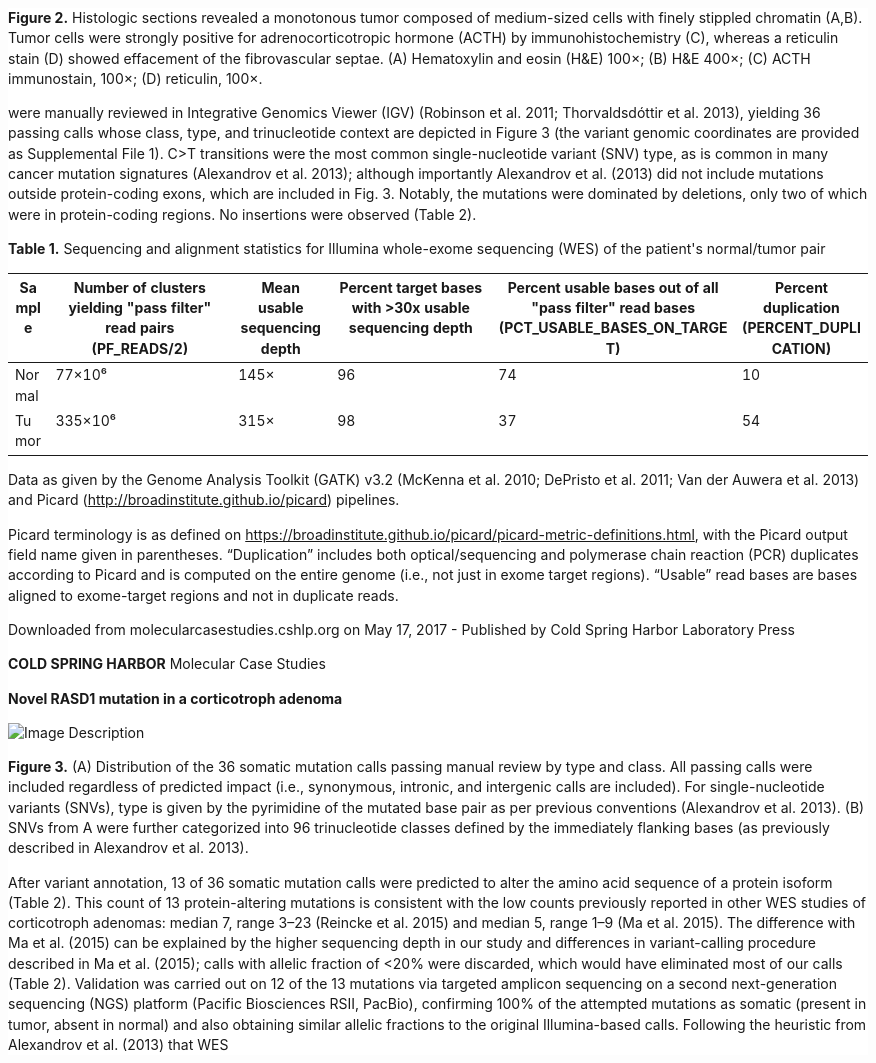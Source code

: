 **Figure 2.** Histologic sections revealed a monotonous tumor composed of medium-sized cells with finely stippled chromatin (A,B). Tumor cells were strongly positive for adrenocorticotropic hormone (ACTH) by immunohistochemistry (C), whereas a reticulin stain (D) showed effacement of the fibrovascular septae. (A) Hematoxylin and eosin (H&E) 100×; (B) H&E 400×; (C) ACTH immunostain, 100×; (D) reticulin, 100×.

were manually reviewed in Integrative Genomics Viewer (IGV) (Robinson et al. 2011; Thorvaldsdóttir et al. 2013), yielding 36 passing calls whose class, type, and trinucleotide context are depicted in Figure 3 (the variant genomic coordinates are provided as Supplemental File 1). C>T transitions were the most common single-nucleotide variant (SNV) type, as is common in many cancer mutation signatures (Alexandrov et al. 2013); although importantly Alexandrov et al. (2013) did not include mutations outside protein-coding exons, which are included in Fig. 3. Notably, the mutations were dominated by deletions, only two of which were in protein-coding regions. No insertions were observed (Table 2).

**Table 1.** Sequencing and alignment statistics for Illumina whole-exome sequencing (WES) of the patient's normal/tumor pair

| Sample | Number of clusters yielding "pass filter" read pairs (PF_READS/2) | Mean usable sequencing depth | Percent target bases with >30x usable sequencing depth | Percent usable bases out of all "pass filter" read bases (PCT_USABLE_BASES_ON_TARGET) | Percent duplication (PERCENT_DUPLICATION) |
|--------|---------------------------------------------------------------|-----------------------------|--------------------------------------------------------------------|---------------------------------------------------------------------------------|--------------------------------------------|
| Normal | 77×10⁶                                                        | 145×                        | 96                                                                 | 74                                                                            | 10                                         |
| Tumor  | 335×10⁶                                                       | 315×                        | 98                                                                 | 37                                                                            | 54                                         |

Data as given by the Genome Analysis Toolkit (GATK) v3.2 (McKenna et al. 2010; DePristo et al. 2011; Van der Auwera et al. 2013) and Picard (http://broadinstitute.github.io/picard) pipelines.

Picard terminology is as defined on https://broadinstitute.github.io/picard/picard-metric-definitions.html, with the Picard output field name given in parentheses. “Duplication” includes both optical/sequencing and polymerase chain reaction (PCR) duplicates according to Picard and is computed on the entire genome (i.e., not just in exome target regions). “Usable” read bases are bases aligned to exome-target regions and not in duplicate reads.

Downloaded from molecularcasestudies.cshlp.org on May 17, 2017 - Published by Cold Spring Harbor Laboratory Press

**COLD SPRING HARBOR**
Molecular Case Studies

**Novel RASD1 mutation in a corticotroph adenoma**

![Image Description](image.png)

**Figure 3.** (A) Distribution of the 36 somatic mutation calls passing manual review by type and class. All passing calls were included regardless of predicted impact (i.e., synonymous, intronic, and intergenic calls are included). For single-nucleotide variants (SNVs), type is given by the pyrimidine of the mutated base pair as per previous conventions (Alexandrov et al. 2013). (B) SNVs from A were further categorized into 96 trinucleotide classes defined by the immediately flanking bases (as previously described in Alexandrov et al. 2013).

After variant annotation, 13 of 36 somatic mutation calls were predicted to alter the amino acid sequence of a protein isoform (Table 2). This count of 13 protein-altering mutations is consistent with the low counts previously reported in other WES studies of corticotroph adenomas: median 7, range 3–23 (Reincke et al. 2015) and median 5, range 1–9 (Ma et al. 2015). The difference with Ma et al. (2015) can be explained by the higher sequencing depth in our study and differences in variant-calling procedure described in Ma et al. (2015); calls with allelic fraction of <20% were discarded, which would have eliminated most of our calls (Table 2). Validation was carried out on 12 of the 13 mutations via targeted amplicon sequencing on a second next-generation sequencing (NGS) platform (Pacific Biosciences RSII, PacBio), confirming 100% of the attempted mutations as somatic (present in tumor, absent in normal) and also obtaining similar allelic fractions to the original Illumina-based calls. Following the heuristic from Alexandrov et al. (2013) that WES
